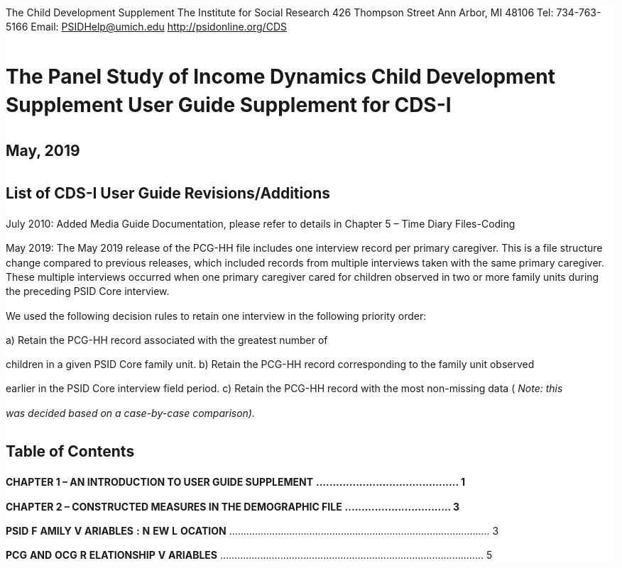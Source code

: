 The Child Development Supplement
The Institute for Social Research
426 Thompson Street
Ann Arbor, MI 48106
Tel: 734-763-5166
Email: PSIDHelp@umich.edu
http://psidonline.org/CDS

# **The Panel Study of Income Dynamics** **Child Development Supplement** **User Guide Supplement for CDS-I**

## May, 2019


## List of CDS-I User Guide Revisions/Additions

July 2010: Added Media Guide Documentation, please refer to details in Chapter 5 –
Time Diary Files-Coding

May 2019: The May 2019 release of the PCG-HH file includes one interview record per
primary caregiver. This is a file structure change compared to previous releases, which
included records from multiple interviews taken with the same primary caregiver. These
multiple interviews occurred when one primary caregiver cared for children observed in
two or more family units during the preceding PSID Core interview.


We used the following decision rules to retain one interview in the following priority
order:


a)   Retain the PCG-HH record associated with the greatest number of

children in a given PSID Core family unit.
b)   Retain the PCG-HH record corresponding to the family unit observed

earlier in the PSID Core interview field period.
c)   Retain the PCG-HH record with the most non-missing data ( _Note: this_

_was decided based on a case-by-case comparison)._


## Table of Contents

**CHAPTER 1 – AN INTRODUCTION TO USER GUIDE SUPPLEMENT** **........................................... 1**


**CHAPTER 2 – CONSTRUCTED MEASURES IN THE DEMOGRAPHIC FILE** **................................ 3**


**PSID** **F** **AMILY** **V** **ARIABLES** **:** **N** **EW** **L** **OCATION** ........................................................................................... 3

**PCG** **AND** **OCG** **R** **ELATIONSHIP** **V** **ARIABLES** ............................................................................................ 5
